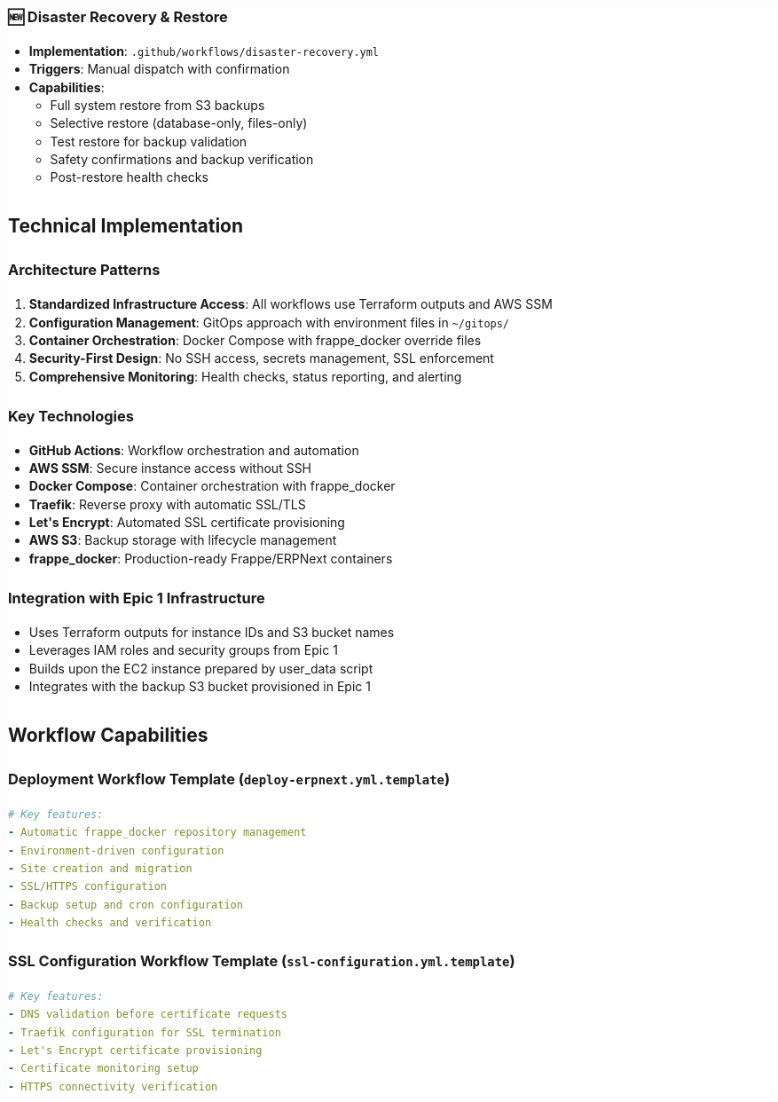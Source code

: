 ### 🆕 Disaster Recovery & Restore
- **Implementation**: `.github/workflows/disaster-recovery.yml`
- **Triggers**: Manual dispatch with confirmation
- **Capabilities**:
  - Full system restore from S3 backups
  - Selective restore (database-only, files-only)
  - Test restore for backup validation
  - Safety confirmations and backup verification
  - Post-restore health checks

## Technical Implementation

### Architecture Patterns
1. **Standardized Infrastructure Access**: All workflows use Terraform outputs and AWS SSM
2. **Configuration Management**: GitOps approach with environment files in `~/gitops/`
3. **Container Orchestration**: Docker Compose with frappe_docker override files
4. **Security-First Design**: No SSH access, secrets management, SSL enforcement
5. **Comprehensive Monitoring**: Health checks, status reporting, and alerting

### Key Technologies
- **GitHub Actions**: Workflow orchestration and automation
- **AWS SSM**: Secure instance access without SSH
- **Docker Compose**: Container orchestration with frappe_docker
- **Traefik**: Reverse proxy with automatic SSL/TLS
- **Let's Encrypt**: Automated SSL certificate provisioning
- **AWS S3**: Backup storage with lifecycle management
- **frappe_docker**: Production-ready Frappe/ERPNext containers

### Integration with Epic 1 Infrastructure
- Uses Terraform outputs for instance IDs and S3 bucket names
- Leverages IAM roles and security groups from Epic 1
- Builds upon the EC2 instance prepared by user_data script
- Integrates with the backup S3 bucket provisioned in Epic 1

## Workflow Capabilities

### Deployment Workflow Template (`deploy-erpnext.yml.template`)
```yaml
# Key features:
- Automatic frappe_docker repository management
- Environment-driven configuration
- Site creation and migration
- SSL/HTTPS configuration
- Backup setup and cron configuration
- Health checks and verification
```

### SSL Configuration Workflow Template (`ssl-configuration.yml.template`)
```yaml
# Key features:
- DNS validation before certificate requests
- Traefik configuration for SSL termination
- Let's Encrypt certificate provisioning
- Certificate monitoring setup
- HTTPS connectivity verification
```
